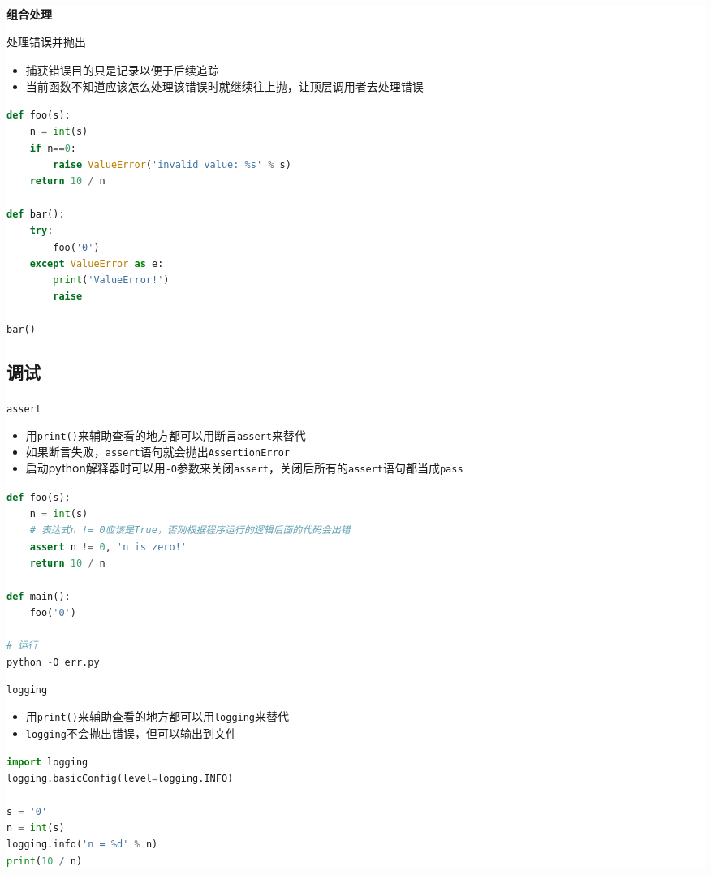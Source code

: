 **组合处理**

处理错误并抛出

- 捕获错误目的只是记录以便于后续追踪
- 当前函数不知道应该怎么处理该错误时就继续往上抛，让顶层调用者去处理错误

```python
def foo(s):
    n = int(s)
    if n==0:
        raise ValueError('invalid value: %s' % s)
    return 10 / n

def bar():
    try:
        foo('0')
    except ValueError as e:
        print('ValueError!')
        raise

bar()
```

## 调试

`assert`

- 用`print()`来辅助查看的地方都可以用断言`assert`来替代
- 如果断言失败，`assert`语句就会抛出`AssertionError`
- 启动python解释器时可以用`-O`参数来关闭`assert`，关闭后所有的`assert`语句都当成`pass`

```python
def foo(s):
    n = int(s)
    # 表达式n != 0应该是True，否则根据程序运行的逻辑后面的代码会出错
    assert n != 0, 'n is zero!'
    return 10 / n

def main():
    foo('0')

# 运行
python -O err.py
```



`logging`

- 用`print()`来辅助查看的地方都可以用`logging`来替代
- `logging`不会抛出错误，但可以输出到文件

```python
import logging
logging.basicConfig(level=logging.INFO)

s = '0'
n = int(s)
logging.info('n = %d' % n)
print(10 / n)
```
